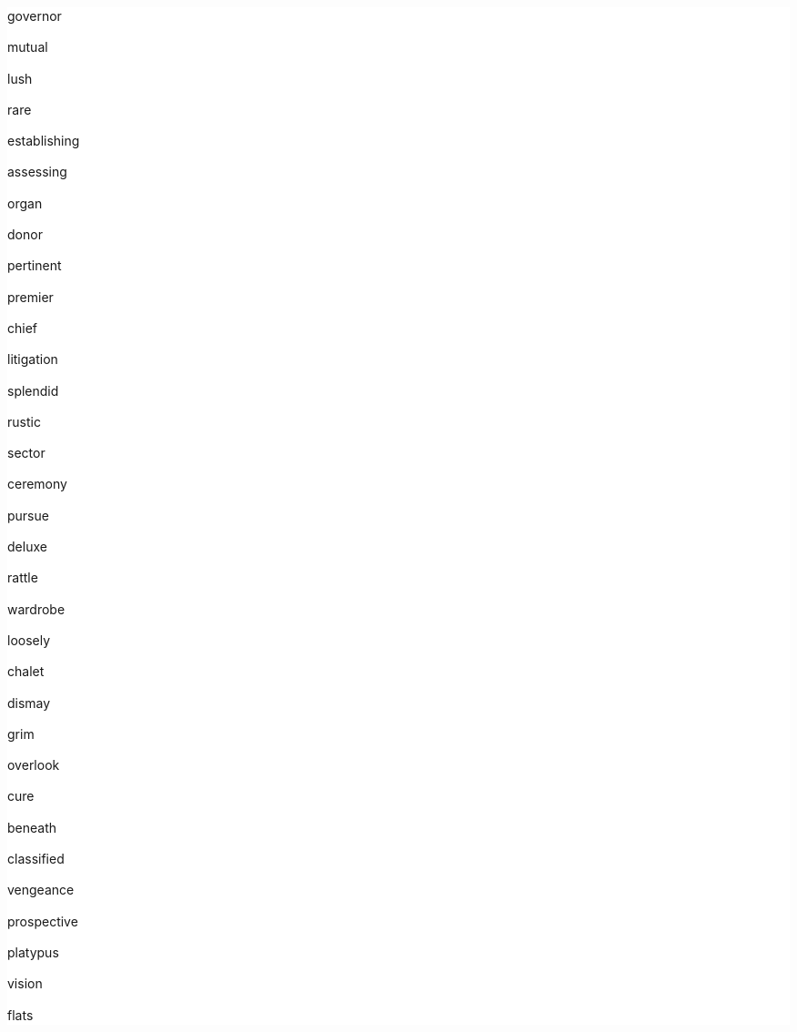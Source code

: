 governor

mutual

lush

rare

establishing

assessing

organ

donor

pertinent

premier

chief

litigation

splendid

rustic

sector

ceremony

pursue

deluxe

rattle

wardrobe

loosely

chalet

dismay

grim

overlook

cure

beneath

classified

vengeance

prospective

platypus

vision

flats
